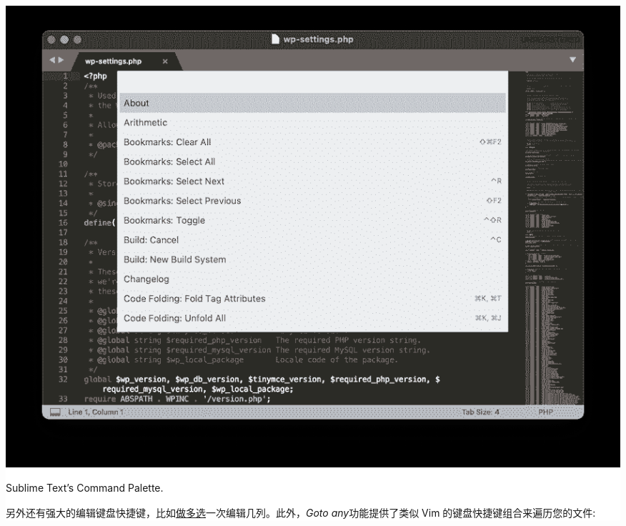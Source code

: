 ![Sublime Text’s Command Palette.](img/f88273ca0df99401bb1a59f0ad75ce5e.png)

Sublime Text’s Command Palette.



另外还有强大的编辑键盘快捷键，比如[做多选](https://www.sublimetext.com/docs/3/column_selection.html)一次编辑几列。此外，*Goto any*功能提供了类似 Vim 的键盘快捷键组合来遍历您的文件:
